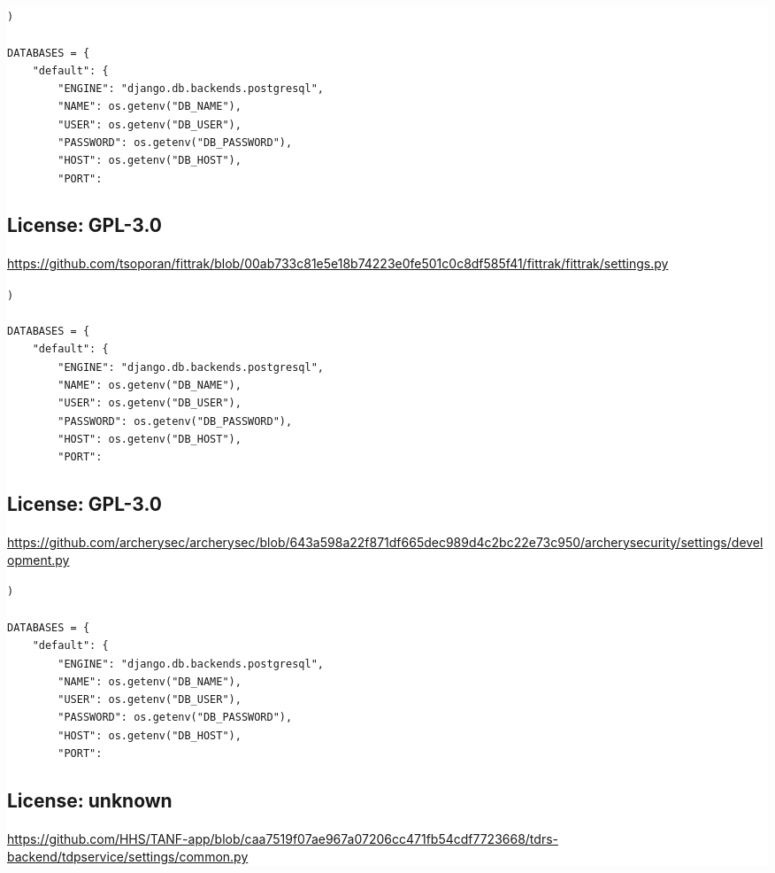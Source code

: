 ```
)

DATABASES = {
    "default": {
        "ENGINE": "django.db.backends.postgresql",
        "NAME": os.getenv("DB_NAME"),
        "USER": os.getenv("DB_USER"),
        "PASSWORD": os.getenv("DB_PASSWORD"), 
        "HOST": os.getenv("DB_HOST"),
        "PORT":
```


## License: GPL-3.0
https://github.com/tsoporan/fittrak/blob/00ab733c81e5e18b74223e0fe501c0c8df585f41/fittrak/fittrak/settings.py

```
)

DATABASES = {
    "default": {
        "ENGINE": "django.db.backends.postgresql",
        "NAME": os.getenv("DB_NAME"),
        "USER": os.getenv("DB_USER"),
        "PASSWORD": os.getenv("DB_PASSWORD"), 
        "HOST": os.getenv("DB_HOST"),
        "PORT":
```


## License: GPL-3.0
https://github.com/archerysec/archerysec/blob/643a598a22f871df665dec989d4c2bc22e73c950/archerysecurity/settings/development.py

```
)

DATABASES = {
    "default": {
        "ENGINE": "django.db.backends.postgresql",
        "NAME": os.getenv("DB_NAME"),
        "USER": os.getenv("DB_USER"),
        "PASSWORD": os.getenv("DB_PASSWORD"), 
        "HOST": os.getenv("DB_HOST"),
        "PORT":
```


## License: unknown
https://github.com/HHS/TANF-app/blob/caa7519f07ae967a07206cc471fb54cdf7723668/tdrs-backend/tdpservice/settings/common.py
